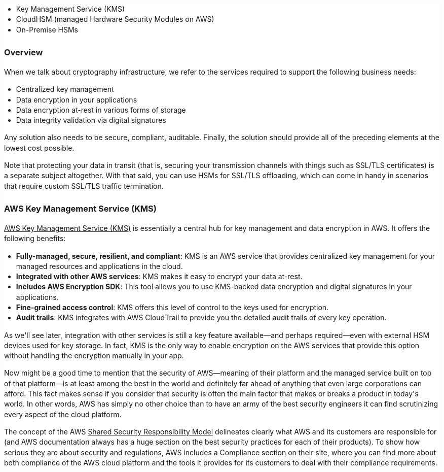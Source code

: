 - Key Management Service (KMS)
- CloudHSM (managed Hardware Security Modules on AWS)
- On-Premise HSMs

### Overview

When we talk about cryptography infrastructure, we refer to the services required to
support the following business needs:

- Centralized key management
- Data encryption in your applications
- Data encryption at-rest in various forms of storage
- Data integrity validation via digital signatures

Any solution also needs to be secure, compliant, auditable. Finally, the solution should
provide all of the preceding elements at the lowest cost possible.

Note that protecting your data in transit (that is, securing your transmission channels
with things such as SSL/TLS certificates) is a separate subject altogether. With that said,
you can use HSMs for SSL/TLS offloading, which can come in handy in scenarios that require
custom SSL/TLS traffic termination.

### AWS Key Management Service (KMS)

[AWS Key Management Service (KMS)](https://aws.amazon.com/kms/) is essentially a central
hub for key management and data encryption in AWS. It offers the following benefits:

- **Fully-managed, secure, resilient, and compliant**: KMS is an AWS service that provides
  centralized key management for your managed resources and applications in the cloud.
- **Integrated with other AWS services**: KMS makes it easy to encrypt your data at-rest.
- **Includes AWS Encryption SDK**: This tool allows you to use KMS-backed data encryption and
  digital signatures in your applications.
- **Fine-grained access control**: KMS offers this level of control to the keys used for encryption.
- **Audit trails**: KMS integrates with AWS CloudTrail to provide you the detailed audit trails of every key
  operation.

As we'll see later, integration with other services is still a key feature
available&mdash;and perhaps required&mdash;even with external HSM devices used for key
storage. In fact, KMS is the only way to enable encryption on the AWS services that provide
this option without handling the encryption manually in your app.

Now might be a good time to mention that the security of AWS&mdash;meaning of their
platform and the managed service built on top of that platform&mdash;is at least among the
best in the world and definitely far ahead of anything that even large corporations can
afford. This fact makes sense if you consider that security is often the main factor that
makes or breaks a product in today's world. In other words, AWS has simply no other choice
than to have an army of the best security engineers it can find scrutinizing every aspect
of the cloud platform. 

The concept of the AWS
[Shared Security Responsibility Model](https://docs.aws.amazon.com/whitepapers/latest/aws-overview-security-processes/shared-security-responsibility-model.html)
delineates clearly what AWS and its customers are responsible for (and AWS documentation
always has a huge section on the best security practices for each of their products). To
show how serious they are about security and regulations, AWS includes a
[Compliance section](https://aws.amazon.com/compliance/) on their site, where you can find
more about both compliance of the AWS cloud platform and the tools it provides for its
customers to deal with their compliance requirements.
